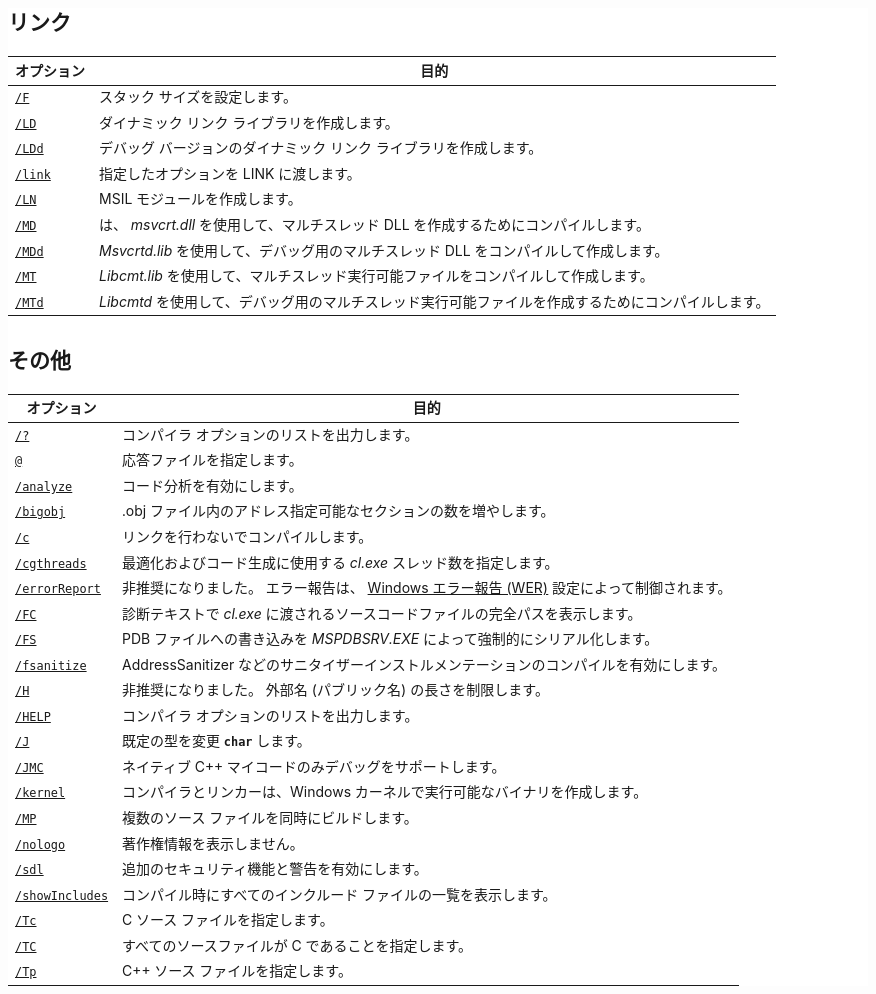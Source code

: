 ## <a name="linking"></a>リンク

| オプション | 目的 |
|--|--|
| [`/F`](f-set-stack-size.md) | スタック サイズを設定します。 |
| [`/LD`](md-mt-ld-use-run-time-library.md) | ダイナミック リンク ライブラリを作成します。 |
| [`/LDd`](md-mt-ld-use-run-time-library.md) | デバッグ バージョンのダイナミック リンク ライブラリを作成します。 |
| [`/link`](link-pass-options-to-linker.md) | 指定したオプションを LINK に渡します。 |
| [`/LN`](ln-create-msil-module.md) | MSIL モジュールを作成します。 |
| [`/MD`](md-mt-ld-use-run-time-library.md) | は、 *msvcrt.dll* を使用して、マルチスレッド DLL を作成するためにコンパイルします。 |
| [`/MDd`](md-mt-ld-use-run-time-library.md) | *Msvcrtd.lib* を使用して、デバッグ用のマルチスレッド DLL をコンパイルして作成します。 |
| [`/MT`](md-mt-ld-use-run-time-library.md) | *Libcmt.lib* を使用して、マルチスレッド実行可能ファイルをコンパイルして作成します。 |
| [`/MTd`](md-mt-ld-use-run-time-library.md) | *Libcmtd* を使用して、デバッグ用のマルチスレッド実行可能ファイルを作成するためにコンパイルします。 |

## <a name="miscellaneous"></a>その他

| オプション | 目的 |
|--|--|
| [`/?`](help-compiler-command-line-help.md) | コンパイラ オプションのリストを出力します。 |
| [`@`](at-specify-a-compiler-response-file.md) | 応答ファイルを指定します。 |
| [`/analyze`](analyze-code-analysis.md) | コード分析を有効にします。 |
| [`/bigobj`](bigobj-increase-number-of-sections-in-dot-obj-file.md) | .obj ファイル内のアドレス指定可能なセクションの数を増やします。 |
| [`/c`](c-compile-without-linking.md) | リンクを行わないでコンパイルします。 |
| [`/cgthreads`](cgthreads-code-generation-threads.md) | 最適化およびコード生成に使用する *cl.exe* スレッド数を指定します。 |
| [`/errorReport`](errorreport-report-internal-compiler-errors.md) | 非推奨になりました。 エラー報告は、 [Windows エラー報告 (WER)](/windows/win32/wer/windows-error-reporting) 設定によって制御されます。 |
| [`/FC`](fc-full-path-of-source-code-file-in-diagnostics.md) | 診断テキストで *cl.exe* に渡されるソースコードファイルの完全パスを表示します。 |
| [`/FS`](fs-force-synchronous-pdb-writes.md) | PDB ファイルへの書き込みを *MSPDBSRV.EXE* によって強制的にシリアル化します。 |
| [`/fsanitize`](fsanitize.md) | AddressSanitizer などのサニタイザーインストルメンテーションのコンパイルを有効にします。 |
| [`/H`](h-restrict-length-of-external-names.md) | 非推奨になりました。 外部名 (パブリック名) の長さを制限します。 |
| [`/HELP`](help-compiler-command-line-help.md) | コンパイラ オプションのリストを出力します。 |
| [`/J`](j-default-char-type-is-unsigned.md) | 既定の型を変更 **`char`** します。 |
| [`/JMC`](jmc.md) | ネイティブ C++ マイコードのみデバッグをサポートします。 |
| [`/kernel`](kernel-create-kernel-mode-binary.md) | コンパイラとリンカーは、Windows カーネルで実行可能なバイナリを作成します。 |
| [`/MP`](mp-build-with-multiple-processes.md) | 複数のソース ファイルを同時にビルドします。 |
| [`/nologo`](nologo-suppress-startup-banner-c-cpp.md) | 著作権情報を表示しません。 |
| [`/sdl`](sdl-enable-additional-security-checks.md) | 追加のセキュリティ機能と警告を有効にします。 |
| [`/showIncludes`](showincludes-list-include-files.md) | コンパイル時にすべてのインクルード ファイルの一覧を表示します。 |
| [`/Tc`](tc-tp-tc-tp-specify-source-file-type.md) | C ソース ファイルを指定します。 |
| [`/TC`](tc-tp-tc-tp-specify-source-file-type.md) | すべてのソースファイルが C であることを指定します。 |
| [`/Tp`](tc-tp-tc-tp-specify-source-file-type.md) | C++ ソース ファイルを指定します。 |